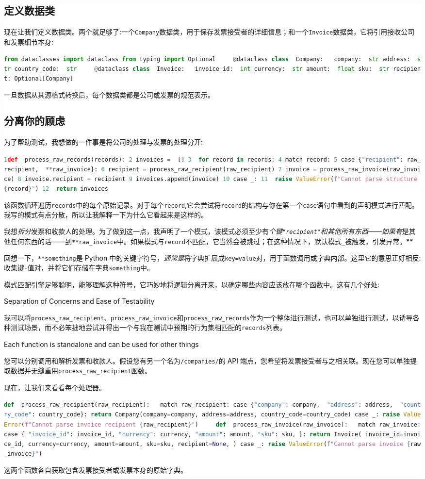 ## 定义数据类

现在让我们定义数据类。两个就足够了:一个`Company`数据类，用于保存发票接受者的详细信息；和一个`Invoice`数据类，它将引用接收公司和发票细节本身:

```py
from dataclasses import dataclass from typing import Optional     @dataclass class  Company:   company:  str address:  str country_code:  str     @dataclass class  Invoice:   invoice_id:  int currency:  str amount:  float sku:  str recipient: Optional[Company]
```

一旦数据从其源格式转换后，每个数据类都是公司或发票的规范表示。

## 分离你的顾虑

为了帮助测试，我想做的一件事是将公司的处理与发票的处理分开:

```py
1def  process_raw_records(records): 2 invoices =  [] 3  for record in records: 4 match record: 5 case {"recipient": raw_recipient,  **raw_invoice}: 6 recipient = process_raw_recipient(raw_recipient) 7 invoice = process_raw_invoice(raw_invoice) 8 invoice.recipient = recipient 9 invoices.append(invoice) 10 case _: 11  raise ValueError(f"Cannot parse structure {record}") 12  return invoices
```

该函数循环遍历`records`中的每个原始记录。对于每个`record`,它会尝试将`record`的结构与你在第一个`case`语句中看到的声明模式进行匹配。我写的模式有点分散，所以让我解释一下为什么它看起来是这样的。

我想*拆分*发票和收款人的处理。为了做到这一点，我声明了一个模式，该模式必须至少有*个键`"recipient"`和其他所有东西——如果有*是其他任何东西的话——到`**raw_invoice`中。如果模式与`record`不匹配，它当然会被跳过；在这种情况下，默认模式`_`被触发，引发异常。**

 回想一下，`**something`是 Python 中的关键字符号，*通常是*将字典扩展成`key=value`对，用于函数调用或字典内部。这里它的意思正好相反:收集键-值对，并将它们存储在字典`something`中。 

模式匹配引擎足够聪明，能够理解这种符号，它巧妙地将逻辑分离开来，以确定哪些内容应该放在哪个函数中。这有几个好处:

Separation of Concerns and Ease of Testability

我可以将`process_raw_recipient`、`process_raw_invoice`和`process_raw_records`作为一个整体进行测试，也可以单独进行测试，以诱导各种测试场景，而不必笨拙地尝试并得出一个与我在测试中预期的行为集相匹配的`records`列表。

Each function is standalone and can be used for other things

您可以分别调用和解析发票和收款人。假设您有另一个名为`/companies/`的 API 端点，您希望将发票接受者与之相关联。现在您可以单独提取数据并无缝重用`process_raw_recipient`函数。

现在，让我们来看看每个处理器。

```py
def  process_raw_recipient(raw_recipient):   match raw_recipient: case {"company": company,  "address": address,  "country_code": country_code}: return Company(company=company, address=address, country_code=country_code) case _: raise ValueError(f"Cannot parse invoice recipient {raw_recipient}")     def  process_raw_invoice(raw_invoice):   match raw_invoice: case { "invoice_id": invoice_id, "currency": currency, "amount": amount, "sku": sku, }: return Invoice( invoice_id=invoice_id, currency=currency, amount=amount, sku=sku, recipient=None, ) case _: raise ValueError(f"Cannot parse invoice {raw_invoice}")
```

这两个函数各自获取包含发票接受者或发票本身的原始字典。
